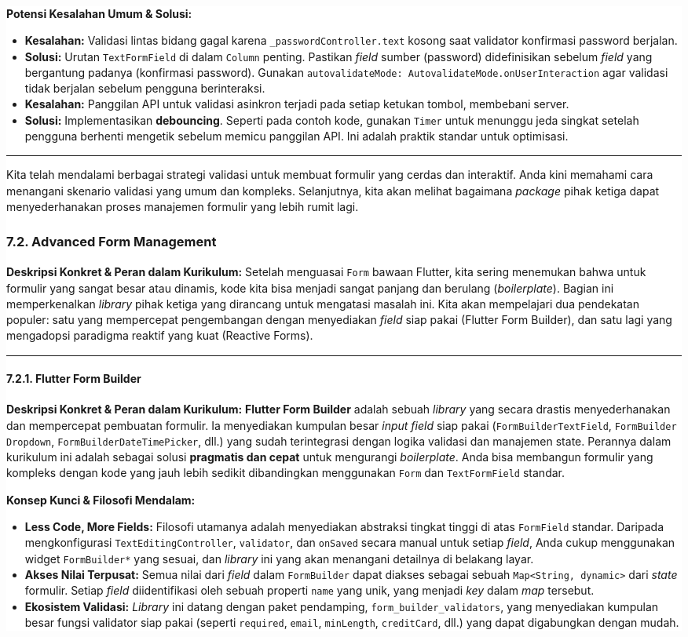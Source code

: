 
**Potensi Kesalahan Umum & Solusi:**

- **Kesalahan:** Validasi lintas bidang gagal karena `_passwordController.text` kosong saat validator konfirmasi password berjalan.
- **Solusi:** Urutan `TextFormField` di dalam `Column` penting. Pastikan _field_ sumber (password) didefinisikan sebelum _field_ yang bergantung padanya (konfirmasi password). Gunakan `autovalidateMode: AutovalidateMode.onUserInteraction` agar validasi tidak berjalan sebelum pengguna berinteraksi.
- **Kesalahan:** Panggilan API untuk validasi asinkron terjadi pada setiap ketukan tombol, membebani server.
- **Solusi:** Implementasikan **debouncing**. Seperti pada contoh kode, gunakan `Timer` untuk menunggu jeda singkat setelah pengguna berhenti mengetik sebelum memicu panggilan API. Ini adalah praktik standar untuk optimisasi.

---

Kita telah mendalami berbagai strategi validasi untuk membuat formulir yang cerdas dan interaktif. Anda kini memahami cara menangani skenario validasi yang umum dan kompleks. Selanjutnya, kita akan melihat bagaimana _package_ pihak ketiga dapat menyederhanakan proses manajemen formulir yang lebih rumit lagi.

### **7.2. Advanced Form Management**

**Deskripsi Konkret & Peran dalam Kurikulum:**
Setelah menguasai `Form` bawaan Flutter, kita sering menemukan bahwa untuk formulir yang sangat besar atau dinamis, kode kita bisa menjadi sangat panjang dan berulang (_boilerplate_). Bagian ini memperkenalkan _library_ pihak ketiga yang dirancang untuk mengatasi masalah ini. Kita akan mempelajari dua pendekatan populer: satu yang mempercepat pengembangan dengan menyediakan _field_ siap pakai (Flutter Form Builder), dan satu lagi yang mengadopsi paradigma reaktif yang kuat (Reactive Forms).

---

#### **7.2.1. Flutter Form Builder**

**Deskripsi Konkret & Peran dalam Kurikulum:**
**Flutter Form Builder** adalah sebuah _library_ yang secara drastis menyederhanakan dan mempercepat pembuatan formulir. Ia menyediakan kumpulan besar _input field_ siap pakai (`FormBuilderTextField`, `FormBuilderDropdown`, `FormBuilderDateTimePicker`, dll.) yang sudah terintegrasi dengan logika validasi dan manajemen state. Perannya dalam kurikulum ini adalah sebagai solusi **pragmatis dan cepat** untuk mengurangi _boilerplate_. Anda bisa membangun formulir yang kompleks dengan kode yang jauh lebih sedikit dibandingkan menggunakan `Form` dan `TextFormField` standar.

**Konsep Kunci & Filosofi Mendalam:**

- **Less Code, More Fields:** Filosofi utamanya adalah menyediakan abstraksi tingkat tinggi di atas `FormField` standar. Daripada mengkonfigurasi `TextEditingController`, `validator`, dan `onSaved` secara manual untuk setiap _field_, Anda cukup menggunakan widget `FormBuilder*` yang sesuai, dan _library_ ini yang akan menangani detailnya di belakang layar.
- **Akses Nilai Terpusat:** Semua nilai dari _field_ dalam `FormBuilder` dapat diakses sebagai sebuah `Map<String, dynamic>` dari _state_ formulir. Setiap _field_ diidentifikasi oleh sebuah properti `name` yang unik, yang menjadi _key_ dalam _map_ tersebut.
- **Ekosistem Validasi:** _Library_ ini datang dengan paket pendamping, `form_builder_validators`, yang menyediakan kumpulan besar fungsi validator siap pakai (seperti `required`, `email`, `minLength`, `creditCard`, dll.) yang dapat digabungkan dengan mudah.
